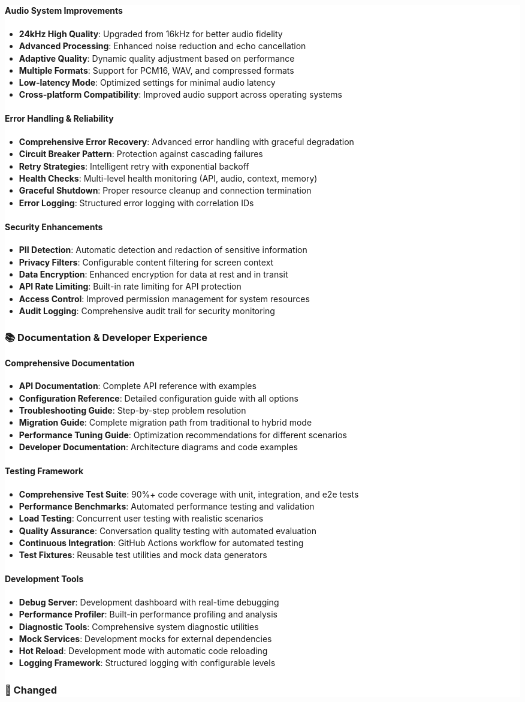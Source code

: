 #### Audio System Improvements
- **24kHz High Quality**: Upgraded from 16kHz for better audio fidelity
- **Advanced Processing**: Enhanced noise reduction and echo cancellation
- **Adaptive Quality**: Dynamic quality adjustment based on performance
- **Multiple Formats**: Support for PCM16, WAV, and compressed formats
- **Low-latency Mode**: Optimized settings for minimal audio latency
- **Cross-platform Compatibility**: Improved audio support across operating systems

#### Error Handling & Reliability
- **Comprehensive Error Recovery**: Advanced error handling with graceful degradation
- **Circuit Breaker Pattern**: Protection against cascading failures
- **Retry Strategies**: Intelligent retry with exponential backoff
- **Health Checks**: Multi-level health monitoring (API, audio, context, memory)
- **Graceful Shutdown**: Proper resource cleanup and connection termination
- **Error Logging**: Structured error logging with correlation IDs

#### Security Enhancements
- **PII Detection**: Automatic detection and redaction of sensitive information
- **Privacy Filters**: Configurable content filtering for screen context
- **Data Encryption**: Enhanced encryption for data at rest and in transit
- **API Rate Limiting**: Built-in rate limiting for API protection
- **Access Control**: Improved permission management for system resources
- **Audit Logging**: Comprehensive audit trail for security monitoring

### 📚 Documentation & Developer Experience

#### Comprehensive Documentation
- **API Documentation**: Complete API reference with examples
- **Configuration Reference**: Detailed configuration guide with all options
- **Troubleshooting Guide**: Step-by-step problem resolution
- **Migration Guide**: Complete migration path from traditional to hybrid mode
- **Performance Tuning Guide**: Optimization recommendations for different scenarios
- **Developer Documentation**: Architecture diagrams and code examples

#### Testing Framework
- **Comprehensive Test Suite**: 90%+ code coverage with unit, integration, and e2e tests
- **Performance Benchmarks**: Automated performance testing and validation
- **Load Testing**: Concurrent user testing with realistic scenarios
- **Quality Assurance**: Conversation quality testing with automated evaluation
- **Continuous Integration**: GitHub Actions workflow for automated testing
- **Test Fixtures**: Reusable test utilities and mock data generators

#### Development Tools
- **Debug Server**: Development dashboard with real-time debugging
- **Performance Profiler**: Built-in performance profiling and analysis
- **Diagnostic Tools**: Comprehensive system diagnostic utilities
- **Mock Services**: Development mocks for external dependencies
- **Hot Reload**: Development mode with automatic code reloading
- **Logging Framework**: Structured logging with configurable levels

### 🔄 Changed
